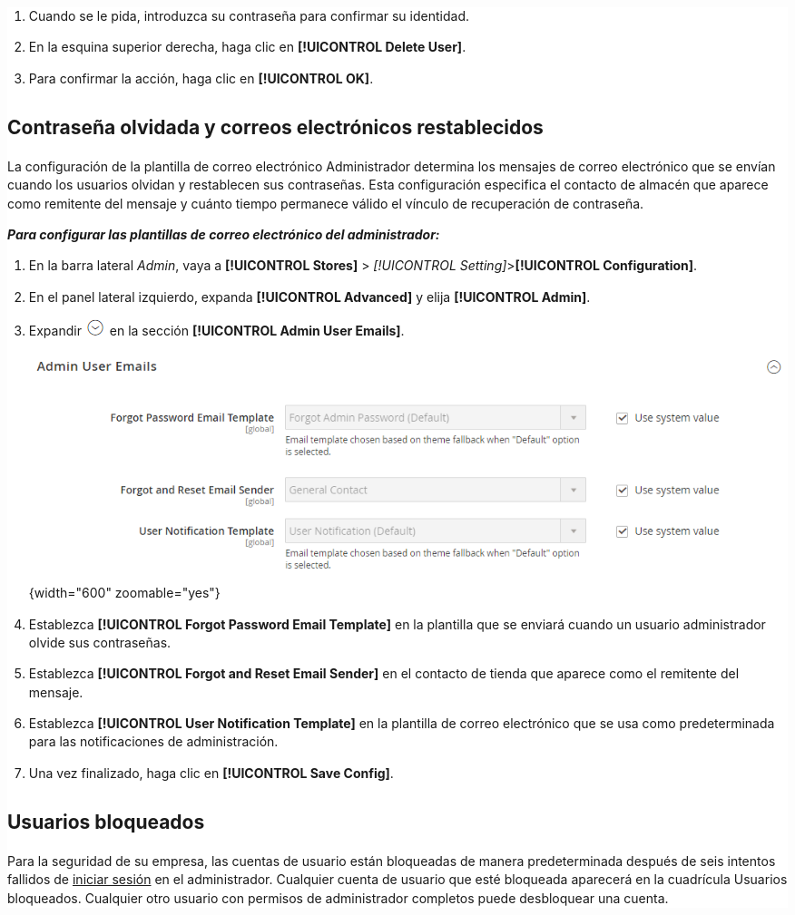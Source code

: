 1. Cuando se le pida, introduzca su contraseña para confirmar su identidad.

1. En la esquina superior derecha, haga clic en **[!UICONTROL Delete User]**.

1. Para confirmar la acción, haga clic en **[!UICONTROL OK]**.

## Contraseña olvidada y correos electrónicos restablecidos

La configuración de la plantilla de correo electrónico Administrador determina los mensajes de correo electrónico que se envían cuando los usuarios olvidan y restablecen sus contraseñas. Esta configuración especifica el contacto de almacén que aparece como remitente del mensaje y cuánto tiempo permanece válido el vínculo de recuperación de contraseña.

**_Para configurar las plantillas de correo electrónico del administrador:_**

1. En la barra lateral _Admin_, vaya a **[!UICONTROL Stores]** > _[!UICONTROL Setting]_>**[!UICONTROL Configuration]**.

1. En el panel lateral izquierdo, expanda **[!UICONTROL Advanced]** y elija **[!UICONTROL Admin]**.

1. Expandir ![conmutador de expansión](../assets/icon-display-expand.png) en la sección **[!UICONTROL Admin User Emails]**.

   ![Configuración avanzada - Configuración de la plantilla de correo electrónico del administrador](../configuration-reference/advanced/assets/admin-admin-user-emails.png){width="600" zoomable="yes"}

1. Establezca **[!UICONTROL Forgot Password Email Template]** en la plantilla que se enviará cuando un usuario administrador olvide sus contraseñas.

1. Establezca **[!UICONTROL Forgot and Reset Email Sender]** en el contacto de tienda que aparece como el remitente del mensaje.

1. Establezca **[!UICONTROL User Notification Template]** en la plantilla de correo electrónico que se usa como predeterminada para las notificaciones de administración.

1. Una vez finalizado, haga clic en **[!UICONTROL Save Config]**.

## Usuarios bloqueados

Para la seguridad de su empresa, las cuentas de usuario están bloqueadas de manera predeterminada después de seis intentos fallidos de [iniciar sesión](../getting-started/admin-signin.md) en el administrador. Cualquier cuenta de usuario que esté bloqueada aparecerá en la cuadrícula Usuarios bloqueados. Cualquier otro usuario con permisos de administrador completos puede desbloquear una cuenta.
